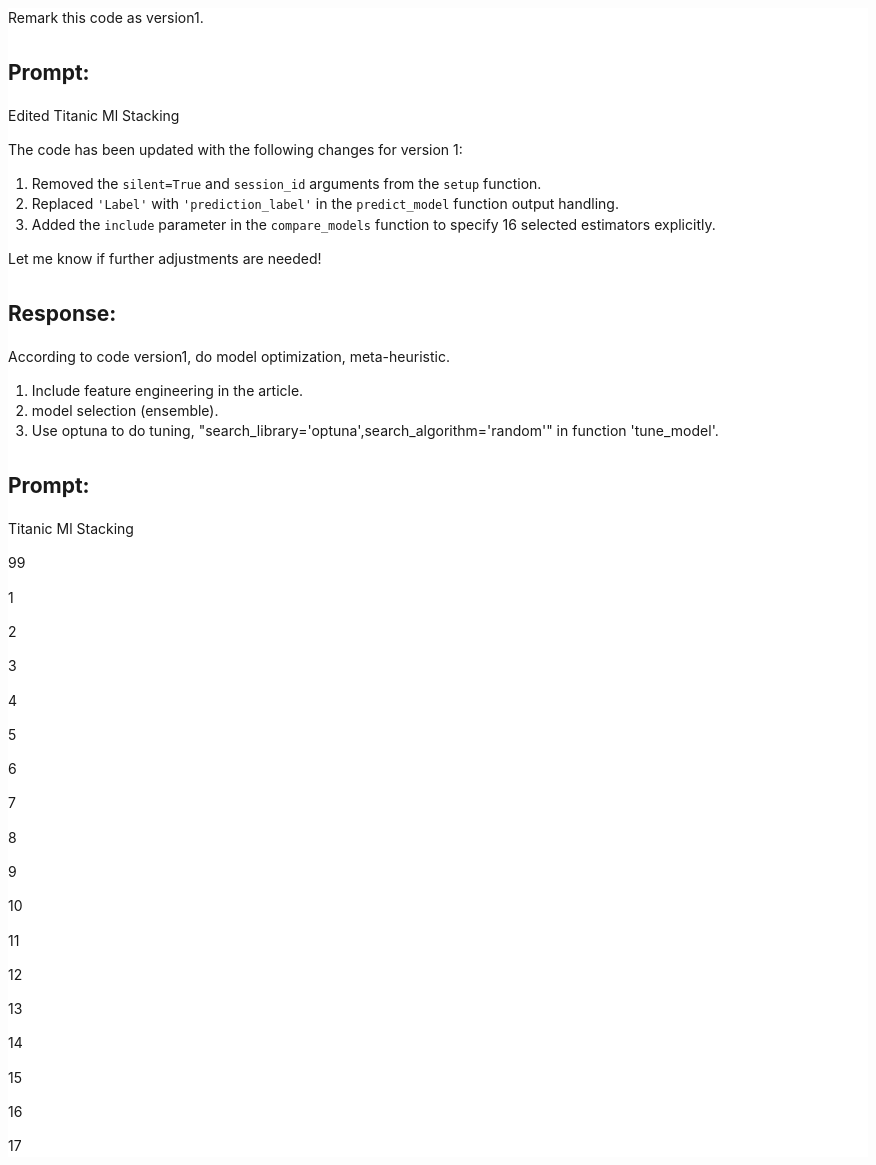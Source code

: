 Remark this code as version1.

## Prompt:
Edited Titanic Ml Stacking

The code has been updated with the following changes for version 1:

1.  Removed the `silent=True` and `session_id` arguments from the `setup` function.
2.  Replaced `'Label'` with `'prediction_label'` in the `predict_model` function output handling.
3.  Added the `include` parameter in the `compare_models` function to specify 16 selected estimators explicitly.

Let me know if further adjustments are needed!

## Response:
According to code version1, do model optimization, meta-heuristic. 
1. Include feature engineering in the article.
2. model selection (ensemble). 
3. Use optuna to do tuning,
   "search_library='optuna',search_algorithm='random'" in function 'tune_model'.

## Prompt:
Titanic Ml Stacking

99

1

2

3

4

5

6

7

8

9

10

11

12

13

14

15

16

17
